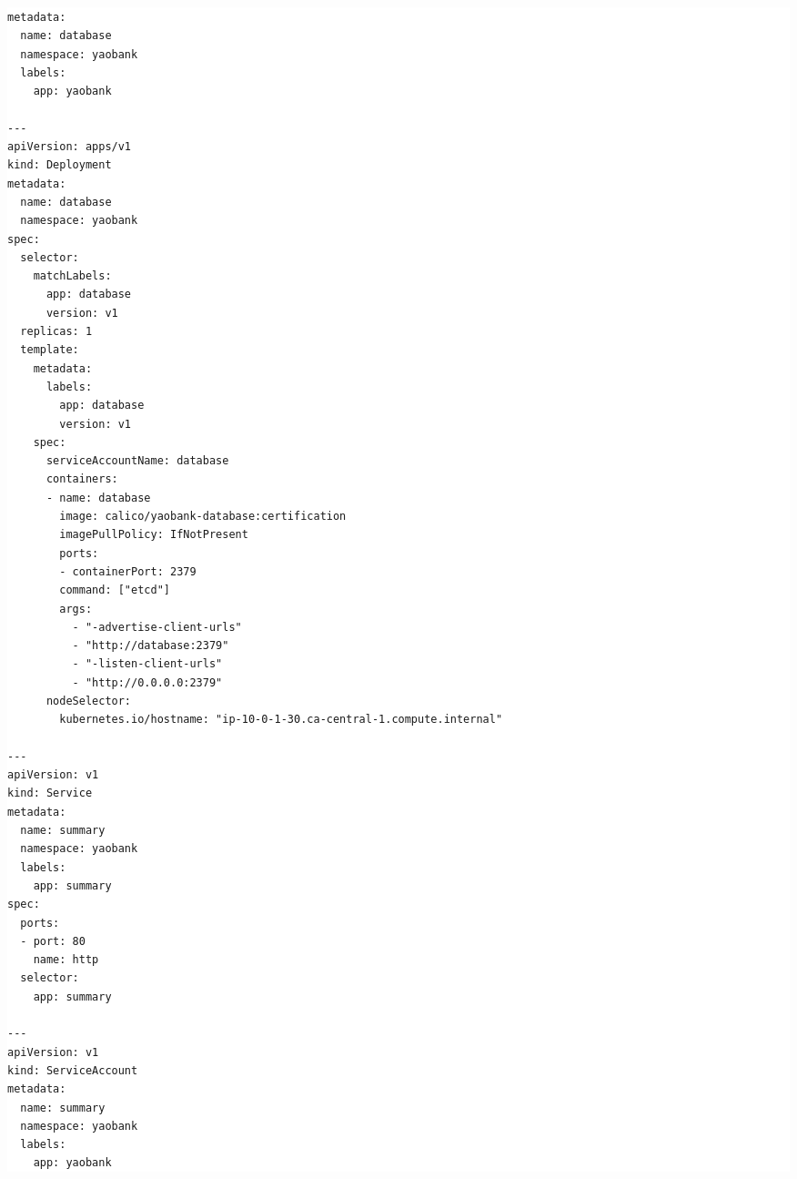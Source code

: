 ```
metadata:
  name: database
  namespace: yaobank
  labels:
    app: yaobank

---
apiVersion: apps/v1
kind: Deployment
metadata:
  name: database
  namespace: yaobank
spec:
  selector:
    matchLabels:
      app: database
      version: v1
  replicas: 1
  template:
    metadata:
      labels:
        app: database
        version: v1
    spec:
      serviceAccountName: database
      containers:
      - name: database
        image: calico/yaobank-database:certification
        imagePullPolicy: IfNotPresent
        ports:
        - containerPort: 2379
        command: ["etcd"]
        args:
          - "-advertise-client-urls"
          - "http://database:2379"
          - "-listen-client-urls"
          - "http://0.0.0.0:2379"
      nodeSelector:
        kubernetes.io/hostname: "ip-10-0-1-30.ca-central-1.compute.internal"

---
apiVersion: v1
kind: Service
metadata:
  name: summary
  namespace: yaobank
  labels:
    app: summary
spec:
  ports:
  - port: 80
    name: http
  selector:
    app: summary
    
---
apiVersion: v1
kind: ServiceAccount
metadata:
  name: summary
  namespace: yaobank
  labels:
    app: yaobank
```